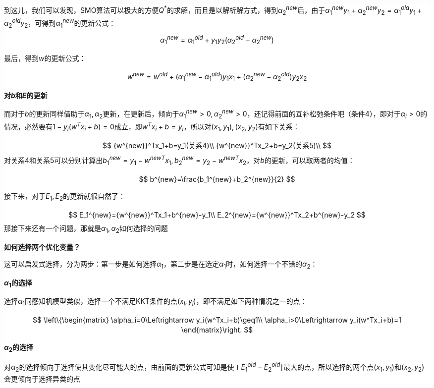 到这儿，我们可以发现，SMO算法可以极大的方便$Q^*$的求解，而且是以解析解方式，得到$\alpha_2^{new}$后，由于$\alpha_1^{new}y_1+\alpha_2^{new}y_2=\alpha_1^{old}y_1+\alpha_2^{old}y_2$，可得到$\alpha_1^{new}$的更新公式：  
$$
\alpha_1^{new}=\alpha_1^{old}+y_1y_2(\alpha_2^{old}-\alpha_2^{new})
$$

最后，得到$w$的更新公式：  

$$
w^{new}=w^{old}+(\alpha_1^{new}-\alpha_1^{old})y_1x_1+(\alpha_2^{new}-\alpha_2^{old})y_2x_2
$$




**对$b$和$E$的更新**

而对于$b$的更新同样借助于$\alpha_1,\alpha_2$更新，在更新后，倾向于$\alpha_1^{new}>0,\alpha_2^{new}>0$，还记得前面的互补松弛条件吧（条件4），即对于$\alpha_i>0$的情况，必然要有$1-y_i(w^Tx_i+b)=0$成立，即$w^Tx_i+b=y_i$，所以对$(x_1,y_1),(x_2,y_2)$有如下关系：  

$$
{w^{new}}^Tx_1+b=y_1(关系4)\\
{w^{new}}^Tx_2+b=y_2(关系5)\\
$$
对关系4和关系5可以分别计算出$b_1^{new}=y_1-{w^{new}}^Tx_1,b_2^{new}=y_2-{w^{new}}^Tx_2$，对$b$的更新，可以取两者的均值：  

$$
b^{new}=\frac{b_1^{new}+b_2^{new}}{2}
$$

接下来，对于$E_1,E_2$的更新就很自然了：  

$$
E_1^{new}={w^{new}}^Tx_1+b^{new}-y_1\\
E_2^{new}={w^{new}}^Tx_2+b^{new}-y_2
$$
那接下来还有一个问题，那就是$\alpha_1,\alpha_2$如何选择的问题  

**如何选择两个优化变量？**  

这可以启发式选择，分为两步：第一步是如何选择$\alpha_1$，第二步是在选定$\alpha_1$时，如何选择一个不错的$\alpha_2$：  

**$\alpha_1$的选择**   

选择$\alpha_1$同感知机模型类似，选择一个不满足KKT条件的点$(x_i,y_i)$，即不满足如下两种情况之一的点：  

$$
\left\{\begin{matrix}
\alpha_i=0\Leftrightarrow  y_i(w^Tx_i+b)\geq1\\ 
\alpha_i>0\Leftrightarrow  y_i(w^Tx_i+b)=1
\end{matrix}\right.
$$

**$\alpha_2$的选择**  

对$\alpha_2$的选择倾向于选择使其变化尽可能大的点，由前面的更新公式可知是使$\mid E_1^{old}-E_2^{old}\mid$最大的点，所以选择的两个点$(x_1,y_1)$和$(x_2,y_2)$会更倾向于选择异类的点



